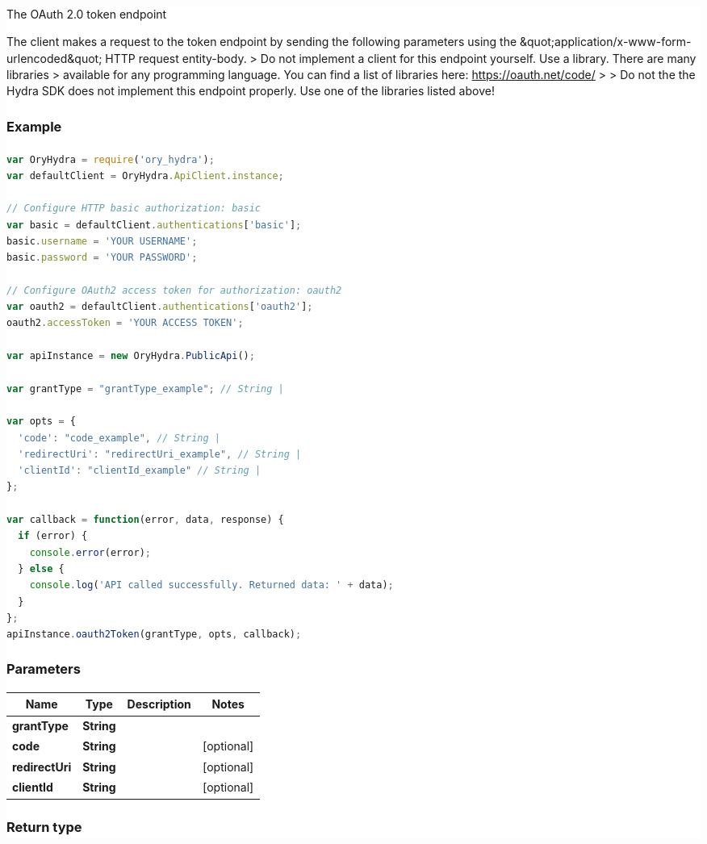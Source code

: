The OAuth 2.0 token endpoint

The client makes a request to the token endpoint by sending the following parameters using the \&quot;application/x-www-form-urlencoded\&quot; HTTP request entity-body.  &gt; Do not implement a client for this endpoint yourself. Use a library. There are many libraries &gt; available for any programming language. You can find a list of libraries here: https://oauth.net/code/ &gt; &gt; Do not the the Hydra SDK does not implement this endpoint properly. Use one of the libraries listed above!

### Example
```javascript
var OryHydra = require('ory_hydra');
var defaultClient = OryHydra.ApiClient.instance;

// Configure HTTP basic authorization: basic
var basic = defaultClient.authentications['basic'];
basic.username = 'YOUR USERNAME';
basic.password = 'YOUR PASSWORD';

// Configure OAuth2 access token for authorization: oauth2
var oauth2 = defaultClient.authentications['oauth2'];
oauth2.accessToken = 'YOUR ACCESS TOKEN';

var apiInstance = new OryHydra.PublicApi();

var grantType = "grantType_example"; // String | 

var opts = { 
  'code': "code_example", // String | 
  'redirectUri': "redirectUri_example", // String | 
  'clientId': "clientId_example" // String | 
};

var callback = function(error, data, response) {
  if (error) {
    console.error(error);
  } else {
    console.log('API called successfully. Returned data: ' + data);
  }
};
apiInstance.oauth2Token(grantType, opts, callback);
```

### Parameters

Name | Type | Description  | Notes
------------- | ------------- | ------------- | -------------
 **grantType** | **String**|  | 
 **code** | **String**|  | [optional] 
 **redirectUri** | **String**|  | [optional] 
 **clientId** | **String**|  | [optional] 

### Return type
